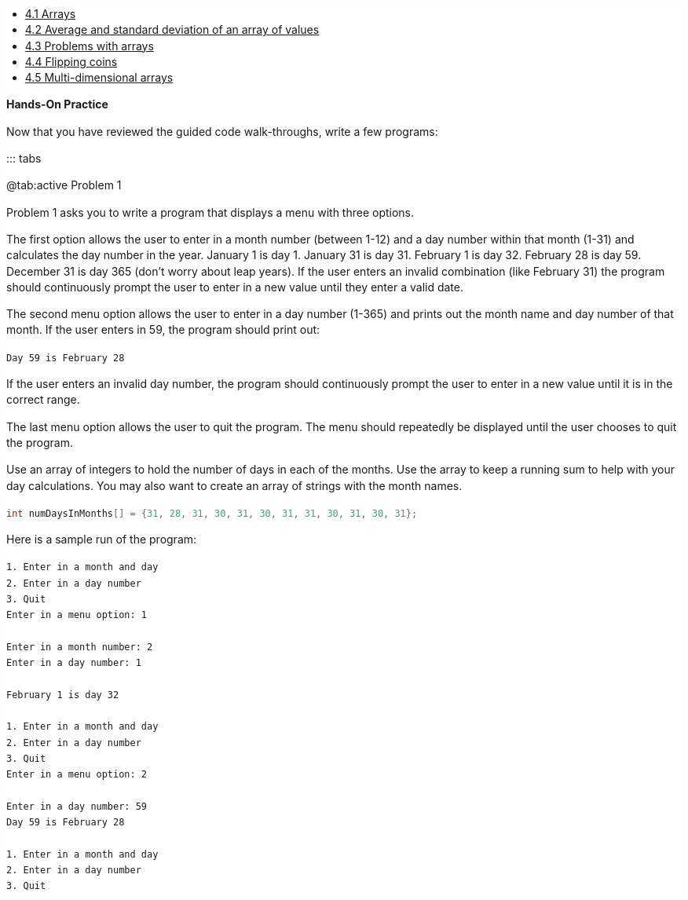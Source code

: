 - [<VPIcon icon="fas fa-globe"/>4.1 Arrays](https://playbackpress.com/books/cppbook/chapter/4/1)
- [<VPIcon icon="fas fa-globe"/>4.2 Average and standard deviation of an array of values](https://playbackpress.com/books/cppbook/chapter/4/2)
- [<VPIcon icon="fas fa-globe"/>4.3 Problems with arrays](https://playbackpress.com/books/cppbook/chapter/4/3)
- [<VPIcon icon="fas fa-globe"/>4.4 Flipping coins](https://playbackpress.com/books/cppbook/chapter/4/4)
- [<VPIcon icon="fas fa-globe"/>4.5 Multi-dimensional arrays](https://playbackpress.com/books/cppbook/chapter/4/5)

**Hands-On Practice**

Now that you have reviewed the guided code walk-throughs, write a few programs:

::: tabs

@tab:active Problem 1

Problem 1 asks you to write a program that displays a menu with three options.

The first option allows the user to enter in a month number (between 1-12) and a day number within that month (1-31) and calculates the day number in the year. January 1 is day 1. January 31 is day 31. February 1 is day 32. February 28 is day 59. December 31 is day 365 (don’t worry about leap years). If the user enters an invalid combination (like February 31) the program should continuously prompt the user to enter in a new value until they enter a valid date.

The second menu option allows the user to enter in a day number (1-365) and prints out the month name and day number of that month. If the user enters in 59, the program should print out:

```plaintext
Day 59 is February 28
```

If the user enters an invalid day number, the program should continuously prompt the user to enter in a new value until it is in the correct range.

The last menu option allows the user to quit the program. The menu should repeatedly be displayed until the user chooses to quit the program.

Use an array of integers to hold the number of days in each of the months. Use the array to keep a running sum to help with your day calculations. You may also want to create an array of strings with the month names.

```cpp
int numDaysInMonths[] = {31, 28, 31, 30, 31, 30, 31, 31, 30, 31, 30, 31};
```

Here is a sample run of the program:

```plaintext :collpased-lines
1. Enter in a month and day
2. Enter in a day number
3. Quit
Enter in a menu option: 1

Enter in a month number: 2
Enter in a day number: 1

February 1 is day 32

1. Enter in a month and day
2. Enter in a day number
3. Quit
Enter in a menu option: 2

Enter in a day number: 59
Day 59 is February 28

1. Enter in a month and day
2. Enter in a day number
3. Quit
```
